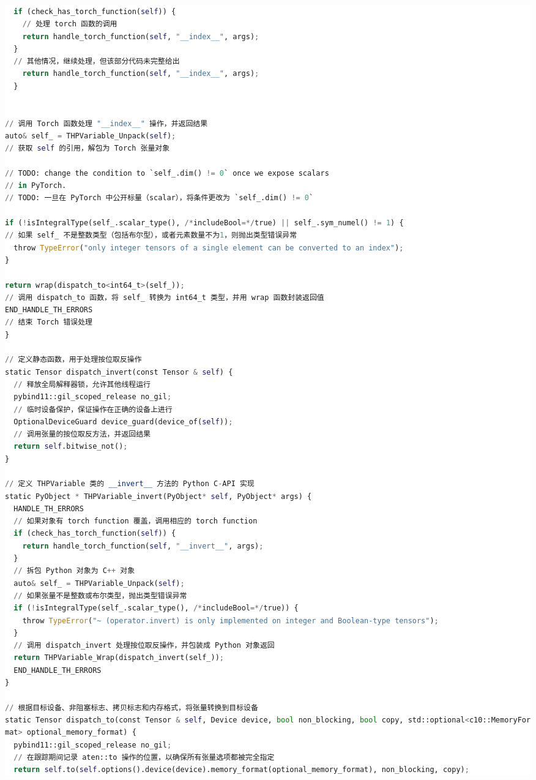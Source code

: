 ```py
  if (check_has_torch_function(self)) {
    // 处理 torch 函数的调用
    return handle_torch_function(self, "__index__", args);
  }
  // 其他情况，继续处理，但该部分代码未完整给出
    return handle_torch_function(self, "__index__", args);
  }


// 调用 Torch 函数处理 "__index__" 操作，并返回结果
auto& self_ = THPVariable_Unpack(self);
// 获取 self 的引用，解包为 Torch 张量对象

// TODO: change the condition to `self_.dim() != 0` once we expose scalars
// in PyTorch.
// TODO: 一旦在 PyTorch 中公开标量（scalar），将条件更改为 `self_.dim() != 0`

if (!isIntegralType(self_.scalar_type(), /*includeBool=*/true) || self_.sym_numel() != 1) {
// 如果 self_ 不是整数类型（包括布尔型），或者元素数量不为1，则抛出类型错误异常
  throw TypeError("only integer tensors of a single element can be converted to an index");
}

return wrap(dispatch_to<int64_t>(self_));
// 调用 dispatch_to 函数，将 self_ 转换为 int64_t 类型，并用 wrap 函数封装返回值
END_HANDLE_TH_ERRORS
// 结束 Torch 错误处理
}

// 定义静态函数，用于处理按位取反操作
static Tensor dispatch_invert(const Tensor & self) {
  // 释放全局解释器锁，允许其他线程运行
  pybind11::gil_scoped_release no_gil;
  // 临时设备保护，保证操作在正确的设备上进行
  OptionalDeviceGuard device_guard(device_of(self));
  // 调用张量的按位取反方法，并返回结果
  return self.bitwise_not();
}

// 定义 THPVariable 类的 __invert__ 方法的 Python C-API 实现
static PyObject * THPVariable_invert(PyObject* self, PyObject* args) {
  HANDLE_TH_ERRORS
  // 如果对象有 torch function 覆盖，调用相应的 torch function
  if (check_has_torch_function(self)) {
    return handle_torch_function(self, "__invert__", args);
  }
  // 拆包 Python 对象为 C++ 对象
  auto& self_ = THPVariable_Unpack(self);
  // 如果张量不是整数或布尔类型，抛出类型错误异常
  if (!isIntegralType(self_.scalar_type(), /*includeBool=*/true)) {
    throw TypeError("~ (operator.invert) is only implemented on integer and Boolean-type tensors");
  }
  // 调用 dispatch_invert 处理按位取反操作，并包装成 Python 对象返回
  return THPVariable_Wrap(dispatch_invert(self_));
  END_HANDLE_TH_ERRORS
}

// 根据目标设备、非阻塞标志、拷贝标志和内存格式，将张量转换到目标设备
static Tensor dispatch_to(const Tensor & self, Device device, bool non_blocking, bool copy, std::optional<c10::MemoryFormat> optional_memory_format) {
  pybind11::gil_scoped_release no_gil;
  // 在跟踪期间记录 aten::to 操作的位置，以确保所有张量选项都被完全指定
  return self.to(self.options().device(device).memory_format(optional_memory_format), non_blocking, copy);
```